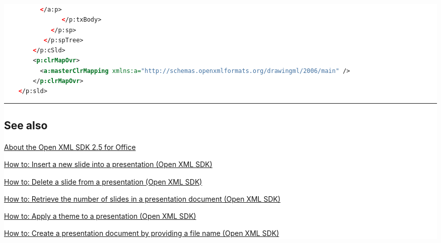 ```xml
          </a:p>
                </p:txBody>
             </p:sp>
           </p:spTree>
        </p:cSld>
        <p:clrMapOvr>
          <a:masterClrMapping xmlns:a="http://schemas.openxmlformats.org/drawingml/2006/main" /> 
        </p:clrMapOvr>
    </p:sld>
```

--------------------------------------------------------------------------------
## See also


[About the Open XML SDK 2.5 for Office](about-the-open-xml-sdk.md)  

[How to: Insert a new slide into a presentation (Open XML SDK)](how-to-insert-a-new-slide-into-a-presentation.md)  

[How to: Delete a slide from a presentation (Open XML SDK)](how-to-delete-a-slide-from-a-presentation.md)  

[How to: Retrieve the number of slides in a presentation document (Open XML SDK)](how-to-retrieve-the-number-of-slides-in-a-presentation-document.md)  

[How to: Apply a theme to a presentation (Open XML SDK)](how-to-apply-a-theme-to-a-presentation.md)  

[How to: Create a presentation document by providing a file name (Open XML SDK)](how-to-create-a-presentation-document-by-providing-a-file-name.md)  
